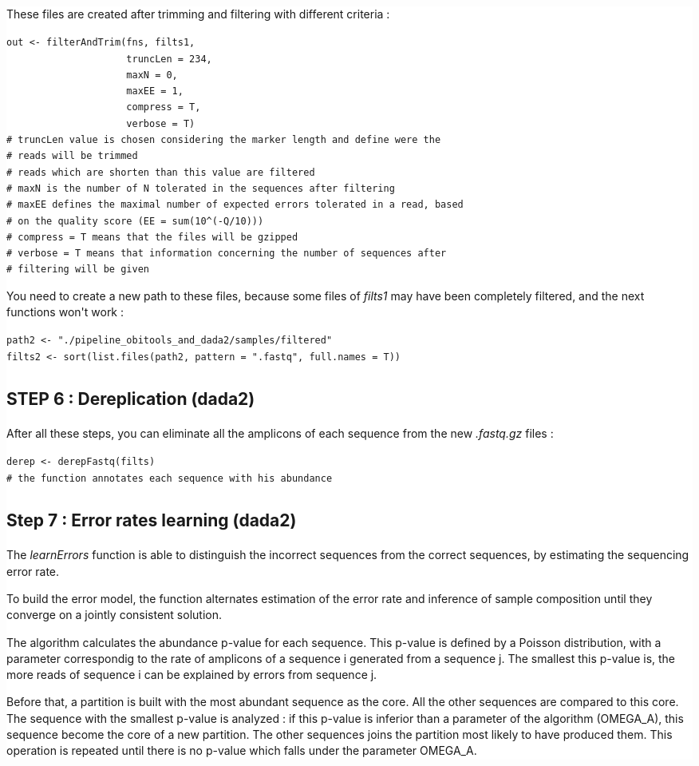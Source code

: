 These files are created after trimming and filtering with different criteria :
```
out <- filterAndTrim(fns, filts1,
                     truncLen = 234,
                     maxN = 0,
                     maxEE = 1,
                     compress = T,
                     verbose = T)
# truncLen value is chosen considering the marker length and define were the
# reads will be trimmed
# reads which are shorten than this value are filtered
# maxN is the number of N tolerated in the sequences after filtering
# maxEE defines the maximal number of expected errors tolerated in a read, based
# on the quality score (EE = sum(10^(-Q/10)))
# compress = T means that the files will be gzipped
# verbose = T means that information concerning the number of sequences after
# filtering will be given
```

You need to create a new path to these files, because some files of _filts1_ may have been completely filtered, and the next functions won't work :
```
path2 <- "./pipeline_obitools_and_dada2/samples/filtered"
filts2 <- sort(list.files(path2, pattern = ".fastq", full.names = T))
```

<a name="step6"></a>
## STEP 6 : Dereplication (dada2)

After all these steps, you can eliminate all the amplicons of each sequence from the new _.fastq.gz_ files :
```
derep <- derepFastq(filts)
# the function annotates each sequence with his abundance
```

<a name="step7"></a>
## Step 7 : Error rates learning (dada2)

The _learnErrors_ function is able to distinguish the incorrect sequences from the correct sequences, by estimating the sequencing error rate.

To build the error model, the function alternates estimation of the error rate and inference of sample composition until they converge on a jointly consistent solution.

The algorithm calculates the abundance p-value for each sequence. This p-value is defined by a Poisson distribution, with a parameter correspondig to the rate of amplicons of a sequence i generated from a sequence j. The smallest this p-value is, the more reads of sequence i can be explained by errors from sequence j.

Before that, a partition is built with the most abundant sequence as the core. All the other sequences are compared to this core. The sequence with the smallest p-value is analyzed : if this p-value is inferior than a parameter of the algorithm (OMEGA_A), this sequence become the core of a new partition. The other sequences joins the partition most likely to have produced them. This operation is repeated until there is no p-value which falls under the parameter OMEGA_A.
